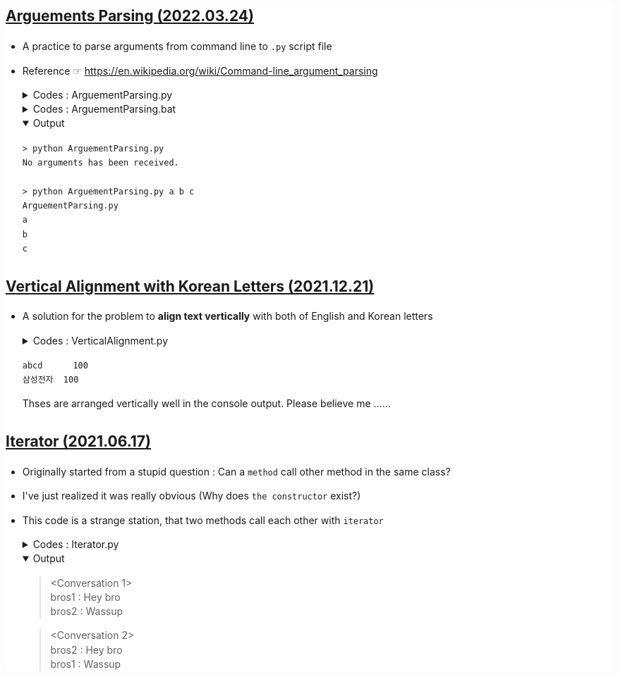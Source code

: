 
## [Arguements Parsing (2022.03.24)](#list)

- A practice to parse arguments from command line to `.py` script file
- Reference ☞ https://en.wikipedia.org/wiki/Command-line_argument_parsing

  <details><summary>Codes : ArguementParsing.py</summary></details>

  <details><summary>Codes : ArguementParsing.bat</summary></details>

  <details open="">
    <summary>Output</summary>
  
  ```
  > python ArguementParsing.py
  No arguments has been received.

  > python ArguementParsing.py a b c
  ArguementParsing.py
  a
  b
  c
  ```
  </details>


## [Vertical Alignment with Korean Letters (2021.12.21)](#list)

- A solution for the problem to **align text vertically** with both of English and Korean letters

  <details><summary>Codes : VerticalAlignment.py</summary></details>

  ```
  abcd      100
  삼성전자  100
  ```
  Thses are arranged vertically well in the console output. Please believe me ……


## [Iterator (2021.06.17)](#list)

- Originally started from a stupid question : Can a `method` call other method in the same class?
- I've just realized it was really obvious (Why does `the constructor` exist?)
- This code is a strange station, that two methods call each other with `iterator`

  <details><summary>Codes : Iterator.py</summary></details>

  <details open="">
    <summary>Output</summary>

  > <Conversation 1>  
  > bros1 : Hey bro  
  > bros2 : Wassup

  > <Conversation 2>  
  > bros2 : Hey bro  
  > bros1 : Wassup
  </details>
